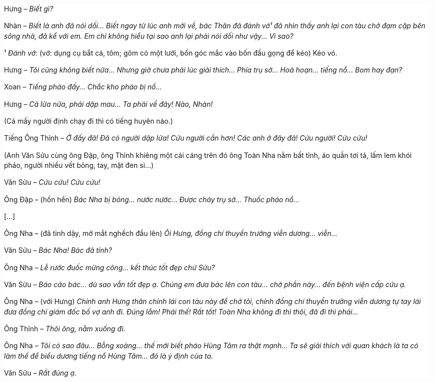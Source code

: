 Hưng – *Biết gì?*


Nhàn – *Biết là anh đã nói dối... Biết ngay từ lúc anh mới về, bác Thân đã đánh vớ¹ đã nhìn thấy anh lại con tàu chở đạm cặp bên sông nhà, đã kể với em. Em chỉ không hiểu tại sao anh lại phải nói dối như vậy... Vì sao?*


¹ *Đánh vớ*: (vớ: dụng cụ bắt cá, tôm; gôm có một lưới, bốn góc mắc vào bốn đầu gọng để kéo) Kéo vó.


Hưng – *Tôi cũng không biết nữa... Nhưng giờ chưa phải lúc giải thích... Phía trụ sở... Hoả hoạn... tiếng nổ... Bom hay đạn?*


Xoan – *Tiếng pháo đấy... Chắc kho pháo bị nổ...*


Hưng – *Cả lửa nữa, phải dập mau... Ta phải về đây! Nào, Nhàn!*


(Cả mấy người định chạy đi thì có tiếng huyên náo.)


Tiếng Ông Thỉnh – *Ở đấy đã! Đã có người dập lửa! Cứu người cần hơn! Các anh ở đây đã! Cứu người! Cứu cứu!*


(Anh Văn Sửu cùng ông Đập, ông Thỉnh khiêng một cái cáng trên đó ông Toàn Nha nằm bất tỉnh, áo quần tơi tả, lấm lem khói pháo, người nhiều vết bỏng, tay, mặt đen sì...)


Văn Sửu – *Cứu cứu! Cứu cứu!*


Ông Đập – (hồn hển) *Bác Nha bị bỏng... nước nước... Được cháy trụ sở... Thuốc pháo nổ...*


[...]

Ông Nha – (đã tỉnh dậy, mở mắt nghếch đầu lên) *Ôi Hưng, đồng chí thuyền trưởng viễn dương... viễn...*


Văn Sửu – *Bác Nha! Bác đã tỉnh?*


Ông Nha – *Lễ rước đuốc mừng công... kết thúc tốt đẹp chứ Sửu?*


Văn Sửu – *Báo cáo bác... dù sao vẫn tốt đẹp ạ. Chúng em đưa bác lên con tàu... chờ phần này... đến bệnh viện cấp cứu ạ.*


Ông Nha – (với Hưng) *Chính anh Hưng thân chính lái con tàu này để chở tôi, chính đồng chí thuyền trưởng viễn dương tự tay lái đưa đồng chí giám đốc bố vợ anh đi. Đúng lắm! Phải thế! Rất tốt! Toàn Nha không đi thì thôi, đã đi thì phải...*


Ông Thỉnh – *Thôi ông, nằm xuống đi.*


Ông Nha – *Tôi có sao đâu... Bỗng xoàng... thế mới biết pháo Hùng Tâm ra thật mạnh... Ta sẽ giải thích với quan khách là ta có làm thế để biểu dương tiếng nổ Hùng Tâm... đó là ý định của ta.*


Văn Sửu – *Rất đúng ạ.*
